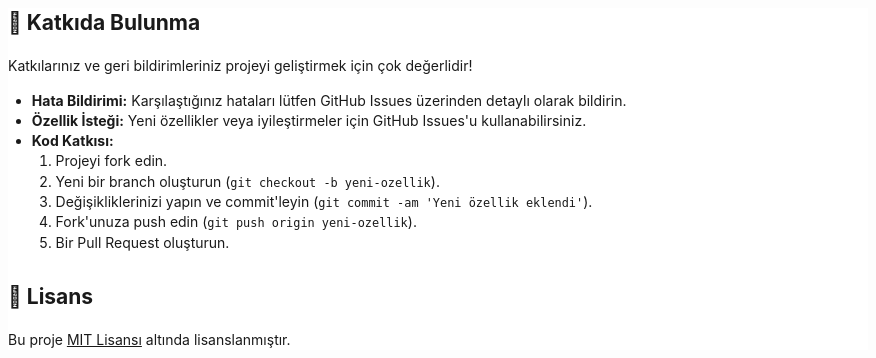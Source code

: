 ## 🤝 Katkıda Bulunma

Katkılarınız ve geri bildirimleriniz projeyi geliştirmek için çok değerlidir!

*   **Hata Bildirimi:** Karşılaştığınız hataları lütfen GitHub Issues üzerinden detaylı olarak bildirin.
*   **Özellik İsteği:** Yeni özellikler veya iyileştirmeler için GitHub Issues'u kullanabilirsiniz.
*   **Kod Katkısı:**
    1.  Projeyi fork edin.
    2.  Yeni bir branch oluşturun (`git checkout -b yeni-ozellik`).
    3.  Değişikliklerinizi yapın ve commit'leyin (`git commit -am 'Yeni özellik eklendi'`).
    4.  Fork'unuza push edin (`git push origin yeni-ozellik`).
    5.  Bir Pull Request oluşturun.

## 📜 Lisans

Bu proje [MIT Lisansı](LICENSE) altında lisanslanmıştır.